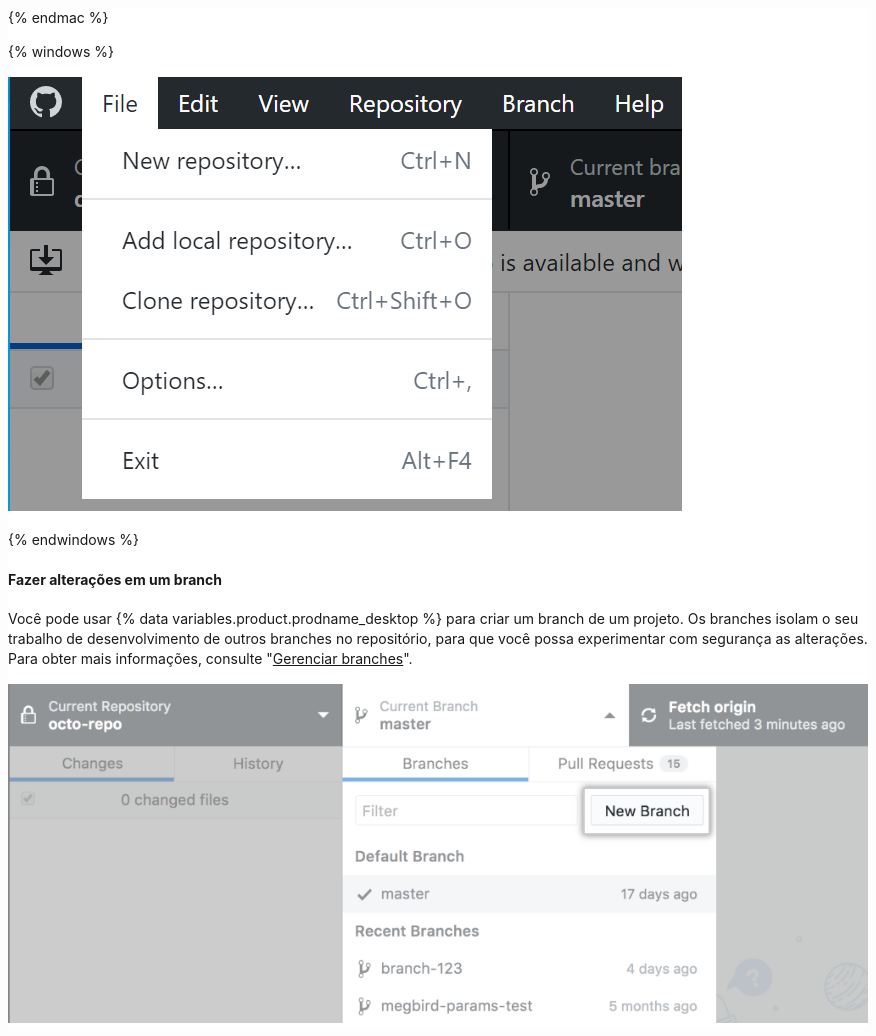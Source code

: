 {% endmac %}

{% windows %}

  ![Opções do menu Arquivo para criar, adicionar e clonar repositórios](/assets/images/help/desktop/windows-file-menu.png)

{% endwindows %}

#### Fazer alterações em um branch
Você pode usar {% data variables.product.prodname_desktop %} para criar um branch de um projeto. Os branches isolam o seu trabalho de desenvolvimento de outros branches no repositório, para que você possa experimentar com segurança as alterações. Para obter mais informações, consulte "[Gerenciar branches](/desktop/contributing-and-collaborating-using-github-desktop/managing-branches)".

  ![O botão do Novo Branch](/assets/images/help/desktop/new-branch-button-mac.png)
